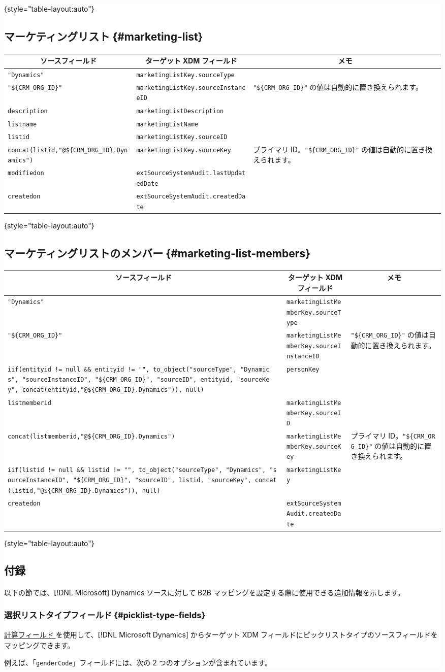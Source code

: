 {style="table-layout:auto"}

## マーケティングリスト {#marketing-list}

| ソースフィールド | ターゲット XDM フィールド | メモ |
| --- | --- | --- |
| `"Dynamics"` | `marketingListKey.sourceType` |  |
| `"${CRM_ORG_ID}"` | `marketingListKey.sourceInstanceID` | `"${CRM_ORG_ID}"` の値は自動的に置き換えられます。 |
| `description` | `marketingListDescription` |  |
| `listname` | `marketingListName` |  |
| `listid` | `marketingListKey.sourceID` |  |
| `concat(listid,"@${CRM_ORG_ID}.Dynamics")` | `marketingListKey.sourceKey` | プライマリ ID。`"${CRM_ORG_ID}"` の値は自動的に置き換えられます。 |
| `modifiedon` | `extSourceSystemAudit.lastUpdatedDate` |  |
| `createdon` | `extSourceSystemAudit.createdDate` |  |

{style="table-layout:auto"}

## マーケティングリストのメンバー {#marketing-list-members}

| ソースフィールド | ターゲット XDM フィールド | メモ |
| --- | --- | --- |
| `"Dynamics"` | `marketingListMemberKey.sourceType` |  |
| `"${CRM_ORG_ID}"` | `marketingListMemberKey.sourceInstanceID` | `"${CRM_ORG_ID}"` の値は自動的に置き換えられます。 |
| `iif(entityid != null && entityid != "", to_object("sourceType", "Dynamics", "sourceInstanceID", "${CRM_ORG_ID}", "sourceID", entityid, "sourceKey", concat(entityid,"@${CRM_ORG_ID}.Dynamics")), null)` | `personKey` |
| `listmemberid` | `marketingListMemberKey.sourceID` |  |
| `concat(listmemberid,"@${CRM_ORG_ID}.Dynamics")` | `marketingListMemberKey.sourceKey` | プライマリ ID。`"${CRM_ORG_ID}"` の値は自動的に置き換えられます。 |
| `iif(listid != null && listid != "", to_object("sourceType", "Dynamics", "sourceInstanceID", "${CRM_ORG_ID}", "sourceID", listid, "sourceKey", concat(listid,"@${CRM_ORG_ID}.Dynamics")), null)` | `marketingListKey` |  |
| `createdon` | `extSourceSystemAudit.createdDate` |  |

{style="table-layout:auto"}

## 付録

以下の節では、[!DNL Microsoft] Dynamics ソースに対して B2B マッピングを設定する際に使用できる追加情報を示します。

### 選択リストタイプフィールド {#picklist-type-fields}

[ 計算フィールド ](../../../../data-prep/ui/mapping.md#calculated-fields) を使用して、[!DNL Microsoft Dynamics] からターゲット XDM フィールドにピックリストタイプのソースフィールドをマッピングできます。

例えば、「`genderCode`」フィールドには、次の 2 つのオプションが含まれています。
